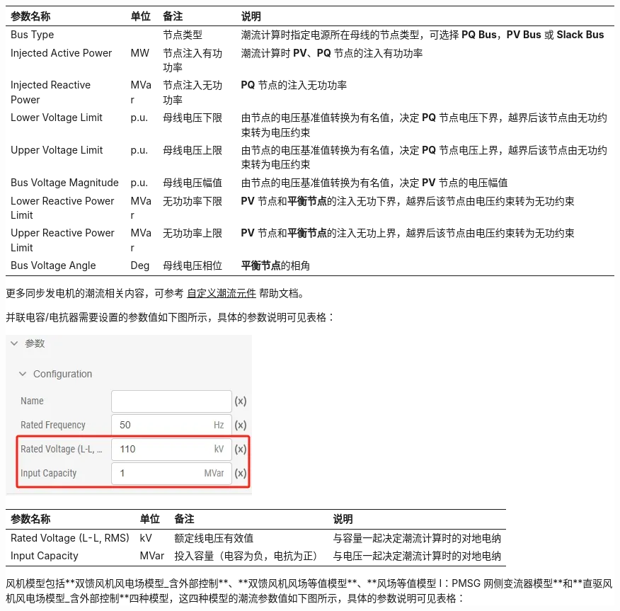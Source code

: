 | 参数名称 | 单位 | 备注 | 说明 |
| :--- | :--- | :--- | :--- |
| Bus Type |  | 节点类型 | 潮流计算时指定电源所在母线的节点类型，可选择 **PQ Bus**，**PV Bus** 或 **Slack Bus** |
| Injected Active Power | MW | 节点注入有功功率 | 潮流计算时 **PV**、**PQ** 节点的注入有功功率 |
| Injected Reactive Power | MVar | 节点注入无功功率 |  **PQ** 节点的注入无功功率 |
| Lower Voltage Limit | p.u. | 母线电压下限 | 由节点的电压基准值转换为有名值，决定 **PQ** 节点电压下界，越界后该节点由无功约束转为电压约束 |
| Upper Voltage Limit | p.u. | 母线电压上限 | 由节点的电压基准值转换为有名值，决定 **PQ** 节点电压上界，越界后该节点由无功约束转为电压约束 |
| Bus Voltage Magnitude | p.u. | 母线电压幅值 | 由节点的电压基准值转换为有名值，决定 **PV** 节点的电压幅值 |
| Lower Reactive Power Limit| MVar | 无功功率下限 | **PV** 节点和**平衡节点**的注入无功下界，越界后该节点由电压约束转为无功约束 |
| Upper Reactive Power Limit| MVar | 无功功率上限 | **PV** 节点和**平衡节点**的注入无功上界，越界后该节点由电压约束转为无功约束 |
| Bus Voltage Angle | Deg | 母线电压相位 | **平衡节点**的相角 |

更多同步发电机的潮流相关内容，可参考 [自定义潮流元件](../40-user-defined/index.md#案例) 帮助文档。
</TabItem>

<TabItem value="component5" label="并联电容/电抗器">
并联电容/电抗器需要设置的参数值如下图所示，具体的参数说明可见表格：

![并联电容/电抗器潮流初值设置 =x200](./shunt-lc-setting.png)

| 参数名称 | 单位 | 备注 | 说明 |
| :--- | :--- | :--- | :--- |
| Rated Voltage (L-L, RMS) | kV | 额定线电压有效值 | 与容量一起决定潮流计算时的对地电纳 |
| Input Capacity | MVar | 投入容量（电容为负，电抗为正） |  与电压一起决定潮流计算时的对地电纳|
</TabItem>

<TabItem value="component6" label="风机模型">
风机模型包括**双馈风机风电场模型_含外部控制**、**双馈风机风场等值模型**、**风场等值模型 I：PMSG 网侧变流器模型**和**直驱风机风电场模型_含外部控制**四种模型，这四种模型的潮流参数值如下图所示，具体的参数说明可见表格：
